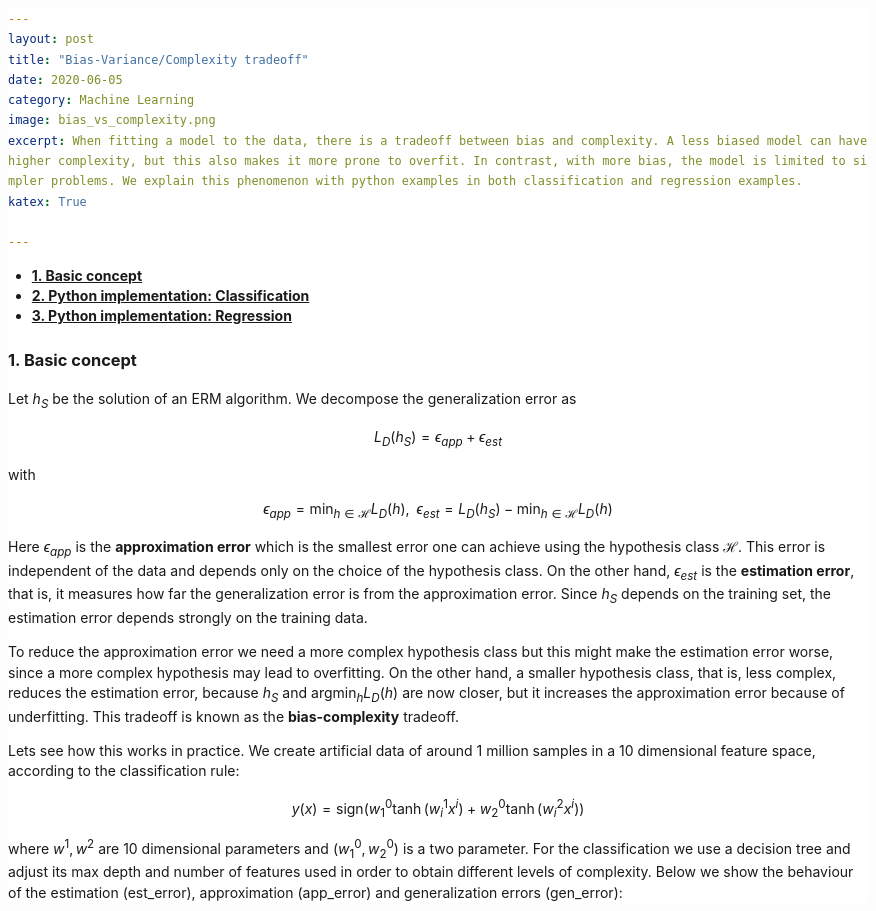 ```yaml
---
layout: post
title: "Bias-Variance/Complexity tradeoff"
date: 2020-06-05
category: Machine Learning
image: bias_vs_complexity.png
excerpt: When fitting a model to the data, there is a tradeoff between bias and complexity. A less biased model can have higher complexity, but this also makes it more prone to overfit. In contrast, with more bias, the model is limited to simpler problems. We explain this phenomenon with python examples in both classification and regression examples.
katex: True

---
```

- [**1. Basic concept**](#1-basic-concept)
- [**2. Python implementation: Classification**](#2-python-implementation-classification)
- [**3. Python implementation: Regression**](#3-python-implementation-regression)

<a name="def1"></a>
### **1. Basic concept**

Let $h_S$ be the solution of an ERM algorithm. We decompose the generalization error as 

$$L_D(h_S)=\epsilon_{app}+\epsilon_{est}$$

with 

$$\epsilon_{app}=\text{min}_{h\in \mathcal{H}}L_D(h),\;\;\epsilon_{est}=L_D(h_S)-\text{min}_{h\in \mathcal{H}}L_D(h)$$

Here $\epsilon_{app}$ is the **approximation error** which is the smallest error one can achieve using the hypothesis class $\mathcal{H}$. This error is independent of the data and depends only on the choice of the hypothesis class. On the other hand, $\epsilon_{est}$ is the **estimation error**, that is, it measures how far the generalization error is from the approximation error. Since $h_S$ depends on the training set, the estimation error depends strongly on the training data. 

To reduce the approximation error we need a more complex hypothesis class but this might make the estimation error worse, since a more complex hypothesis may lead to overfitting. On the other hand, a smaller hypothesis class, that is, less complex, reduces the estimation error, because $h_S$ and $\text{argmin}_hL_D(h)$ are now closer, but it increases the approximation error because of underfitting. This tradeoff is known as the **bias-complexity** tradeoff.

Lets see how this works in practice. We create artificial data of around 1 million samples in a 10 dimensional feature space, according to the classification rule:

$$y(x)=\text{sign}(w^0_1\tanh(w^1_ix^i)+w^0_2\tanh(w^2_ix^i))$$

where $w^1,w^2$ are 10 dimensional parameters and $(w^0_1,w^0_2)$ is a two parameter. For the classification we use a decision tree and adjust its max depth and number of features used in order to obtain different levels of complexity. Below we show the behaviour of the estimation (est_error), approximation (app_error) and generalization errors (gen_error):
